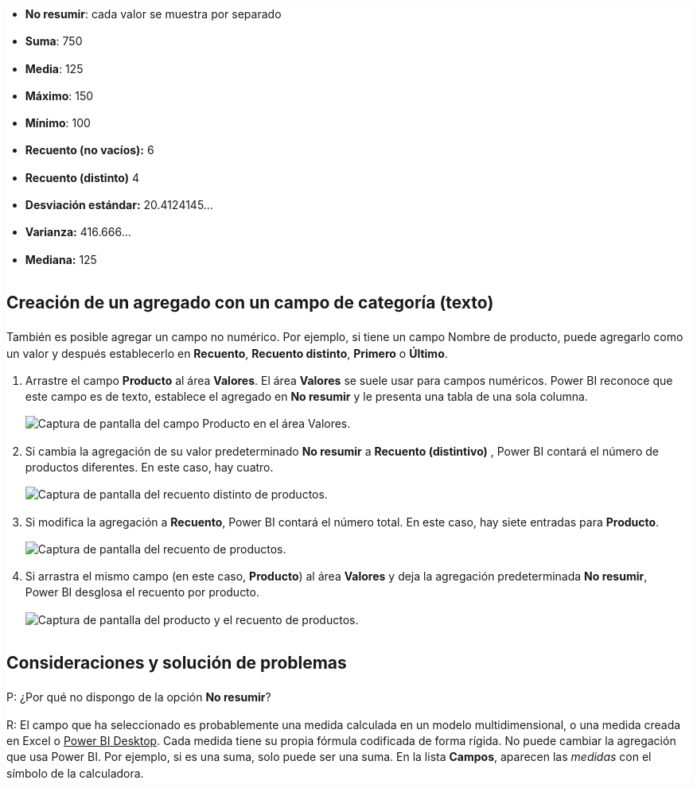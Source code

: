 - **No resumir**: cada valor se muestra por separado

- **Suma**: 750

- **Media**: 125

- **Máximo**:  150

- **Mínimo**: 100

- **Recuento (no vacíos):** 6

- **Recuento (distinto)** 4

- **Desviación estándar:** 20.4124145...

- **Varianza:** 416.666...

- **Mediana:** 125

## <a name="create-an-aggregate-using-a-category-text-field"></a>Creación de un agregado con un campo de categoría (texto)

También es posible agregar un campo no numérico. Por ejemplo, si tiene un campo Nombre de producto, puede agregarlo como un valor y después establecerlo en **Recuento**, **Recuento distinto**, **Primero** o **Último**.

1. Arrastre el campo **Producto** al área **Valores**. El área **Valores** se suele usar para campos numéricos. Power BI reconoce que este campo es de texto, establece el agregado en **No resumir** y le presenta una tabla de una sola columna.

   ![Captura de pantalla del campo Producto en el área Valores.](media/service-aggregates/power-bi-aggregate-value.png)

1. Si cambia la agregación de su valor predeterminado **No resumir** a **Recuento (distintivo)** , Power BI contará el número de productos diferentes. En este caso, hay cuatro.
  
   ![Captura de pantalla del recuento distinto de productos.](media/service-aggregates/power-bi-aggregate-count.png)

1. Si modifica la agregación a **Recuento**, Power BI contará el número total. En este caso, hay siete entradas para **Producto**.

   ![Captura de pantalla del recuento de productos.](media/service-aggregates/power-bi-aggregate-count-2.png)

1. Si arrastra el mismo campo (en este caso, **Producto**) al área **Valores** y deja la agregación predeterminada **No resumir**, Power BI desglosa el recuento por producto.

   ![Captura de pantalla del producto y el recuento de productos.](media/service-aggregates/power-bi-aggregate-final.png)

## <a name="considerations-and-troubleshooting"></a>Consideraciones y solución de problemas

P:  ¿Por qué no dispongo de la opción **No resumir**?

R:  El campo que ha seleccionado es probablemente una medida calculada en un modelo multidimensional, o una medida creada en Excel o [Power BI Desktop](../transform-model/desktop-measures.md). Cada medida tiene su propia fórmula codificada de forma rígida. No puede cambiar la agregación que usa Power BI. Por ejemplo, si es una suma, solo puede ser una suma. En la lista **Campos**, aparecen las *medidas* con el símbolo de la calculadora.
